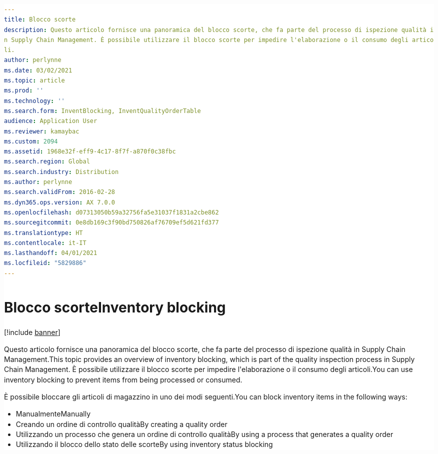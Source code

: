 ```yaml
---
title: Blocco scorte
description: Questo articolo fornisce una panoramica del blocco scorte, che fa parte del processo di ispezione qualità in Supply Chain Management. È possibile utilizzare il blocco scorte per impedire l'elaborazione o il consumo degli articoli.
author: perlynne
ms.date: 03/02/2021
ms.topic: article
ms.prod: ''
ms.technology: ''
ms.search.form: InventBlocking, InventQualityOrderTable
audience: Application User
ms.reviewer: kamaybac
ms.custom: 2094
ms.assetid: 1968e32f-eff9-4c17-8f7f-a870f0c38fbc
ms.search.region: Global
ms.search.industry: Distribution
ms.author: perlynne
ms.search.validFrom: 2016-02-28
ms.dyn365.ops.version: AX 7.0.0
ms.openlocfilehash: d07313050b59a32756fa5e31037f1831a2cbe862
ms.sourcegitcommit: 0e8db169c3f90bd750826af76709ef5d621fd377
ms.translationtype: HT
ms.contentlocale: it-IT
ms.lasthandoff: 04/01/2021
ms.locfileid: "5829886"
---
```

# <a name="inventory-blocking"></a><span data-ttu-id="25702-104">Blocco scorte</span><span class="sxs-lookup"><span data-stu-id="25702-104">Inventory blocking</span></span>

[!include [banner](../includes/banner.md)]

<span data-ttu-id="25702-105">Questo articolo fornisce una panoramica del blocco scorte, che fa parte del processo di ispezione qualità in Supply Chain Management.</span><span class="sxs-lookup"><span data-stu-id="25702-105">This topic provides an overview of inventory blocking, which is part of the quality inspection process in Supply Chain Management.</span></span> <span data-ttu-id="25702-106">È possibile utilizzare il blocco scorte per impedire l'elaborazione o il consumo degli articoli.</span><span class="sxs-lookup"><span data-stu-id="25702-106">You can use inventory blocking to prevent items from being processed or consumed.</span></span>

<span data-ttu-id="25702-107">È possibile bloccare gli articoli di magazzino in uno dei modi seguenti.</span><span class="sxs-lookup"><span data-stu-id="25702-107">You can block inventory items in the following ways:</span></span>

- <span data-ttu-id="25702-108">Manualmente</span><span class="sxs-lookup"><span data-stu-id="25702-108">Manually</span></span>
- <span data-ttu-id="25702-109">Creando un ordine di controllo qualità</span><span class="sxs-lookup"><span data-stu-id="25702-109">By creating a quality order</span></span>
- <span data-ttu-id="25702-110">Utilizzando un processo che genera un ordine di controllo qualità</span><span class="sxs-lookup"><span data-stu-id="25702-110">By using a process that generates a quality order</span></span>
- <span data-ttu-id="25702-111">Utilizzando il blocco dello stato delle scorte</span><span class="sxs-lookup"><span data-stu-id="25702-111">By using inventory status blocking</span></span>
